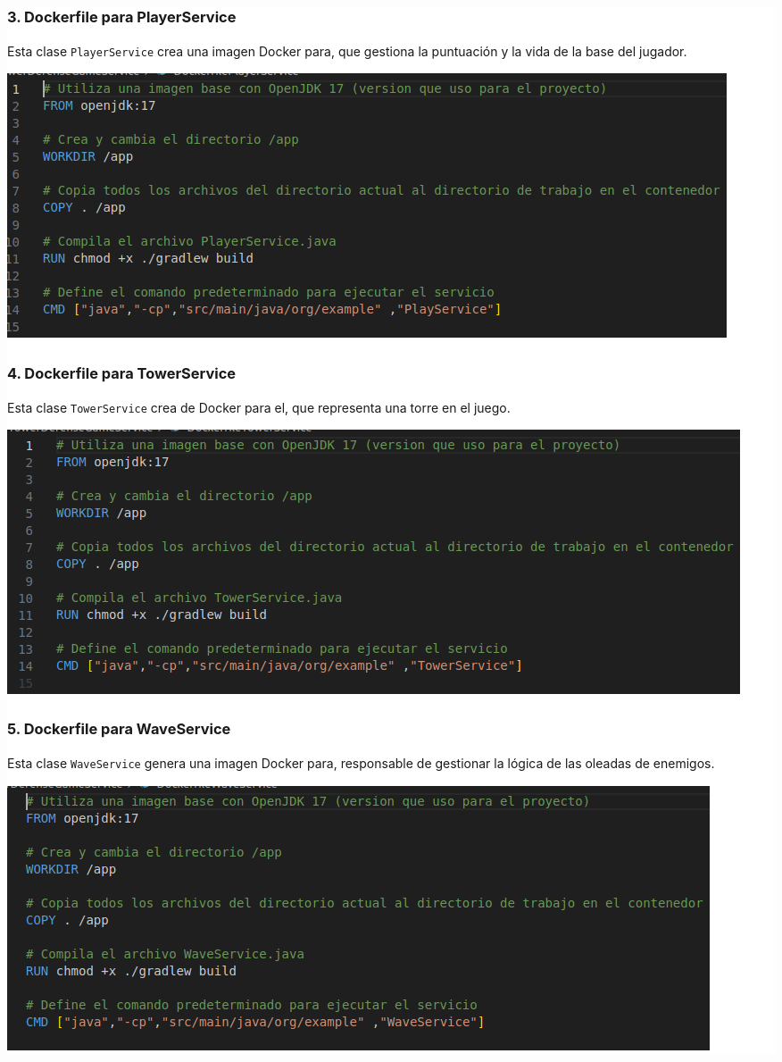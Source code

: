 ### 3. Dockerfile para PlayerService

Esta clase `PlayerService` crea una imagen Docker para, que gestiona la 
puntuación y la vida de la base del jugador.

![Captura1.PNG](Imagenes1/cap21.png)

### 4. Dockerfile para TowerService

Esta clase `TowerService` crea  de Docker para el, que representa una torre en el juego.

![Captura1.PNG](Imagenes1/cap22.png)

### 5. Dockerfile para WaveService

Esta clase `WaveService` genera una imagen Docker para, responsable de gestionar 
la lógica de las oleadas de enemigos.

![Captura1.PNG](Imagenes1/cap23.png)